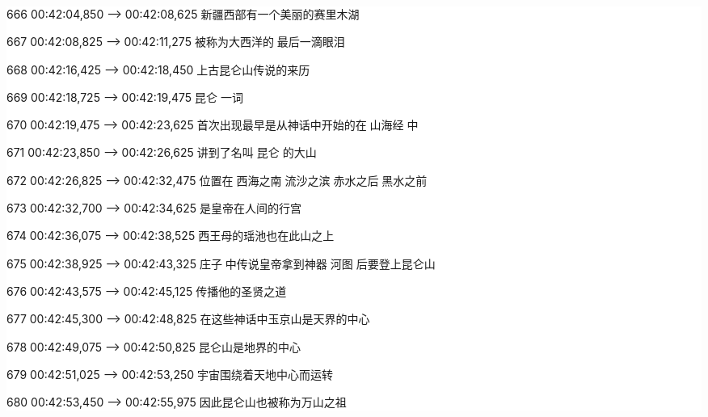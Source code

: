 666
00:42:04,850 –&gt; 00:42:08,625
新疆西部有一个美丽的赛里木湖
 
667
00:42:08,825 –&gt; 00:42:11,275
被称为大西洋的 最后一滴眼泪
 
668
00:42:16,425 –&gt; 00:42:18,450
上古昆仑山传说的来历
 
669
00:42:18,725 –&gt; 00:42:19,475
昆仑 一词
 
670
00:42:19,475 –&gt; 00:42:23,625
首次出现最早是从神话中开始的在 山海经 中
 
671
00:42:23,850 –&gt; 00:42:26,625
讲到了名叫 昆仑 的大山
 
672
00:42:26,825 –&gt; 00:42:32,475
位置在 西海之南 流沙之滨 赤水之后 黑水之前
 
673
00:42:32,700 –&gt; 00:42:34,625
是皇帝在人间的行宫
 
674
00:42:36,075 –&gt; 00:42:38,525
西王母的瑶池也在此山之上
 
675
00:42:38,925 –&gt; 00:42:43,325
庄子 中传说皇帝拿到神器 河图 后要登上昆仑山
 
676
00:42:43,575 –&gt; 00:42:45,125
传播他的圣贤之道
 
677
00:42:45,300 –&gt; 00:42:48,825
在这些神话中玉京山是天界的中心
 
678
00:42:49,075 –&gt; 00:42:50,825
昆仑山是地界的中心
 
679
00:42:51,025 –&gt; 00:42:53,250
宇宙围绕着天地中心而运转
 
680
00:42:53,450 –&gt; 00:42:55,975
因此昆仑山也被称为万山之祖
 